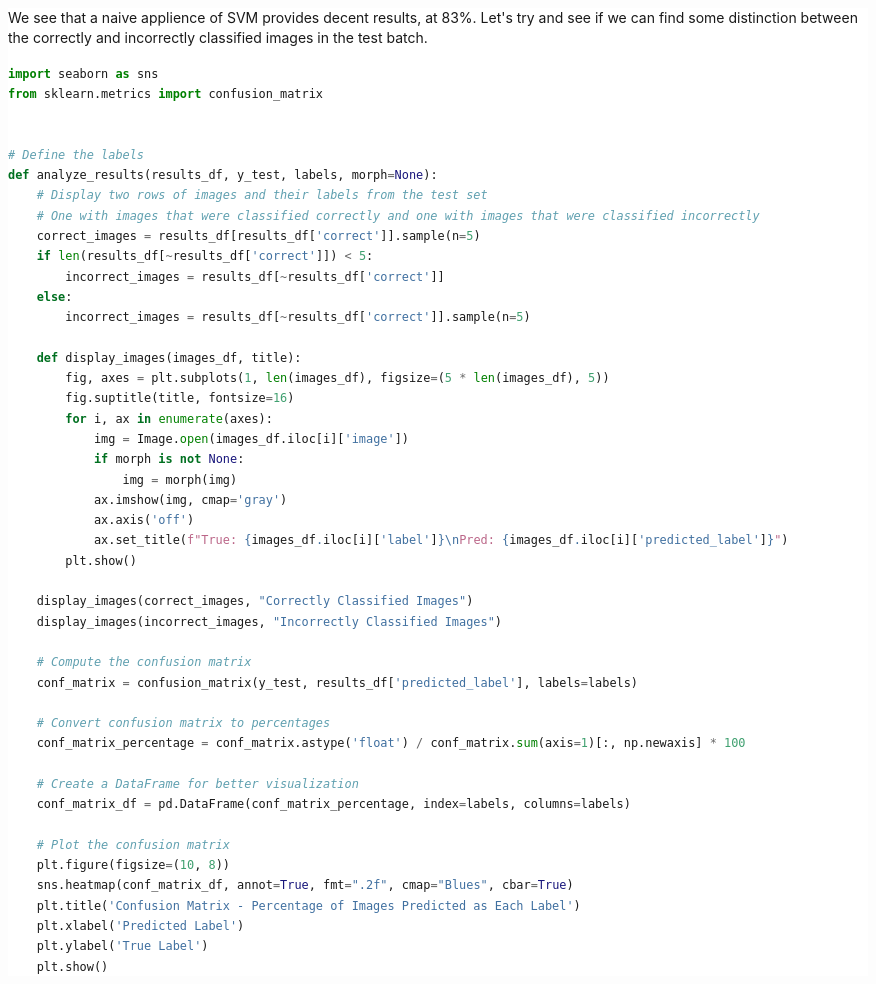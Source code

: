 
We see that a naive applience of SVM provides decent results, at 83%. 
Let's try and see if we can find some distinction between the correctly and incorrectly classified images in the test batch.


```python
import seaborn as sns
from sklearn.metrics import confusion_matrix


# Define the labels
def analyze_results(results_df, y_test, labels, morph=None):
    # Display two rows of images and their labels from the test set
    # One with images that were classified correctly and one with images that were classified incorrectly
    correct_images = results_df[results_df['correct']].sample(n=5)
    if len(results_df[~results_df['correct']]) < 5:
        incorrect_images = results_df[~results_df['correct']]
    else:
        incorrect_images = results_df[~results_df['correct']].sample(n=5)

    def display_images(images_df, title):
        fig, axes = plt.subplots(1, len(images_df), figsize=(5 * len(images_df), 5))
        fig.suptitle(title, fontsize=16)
        for i, ax in enumerate(axes):
            img = Image.open(images_df.iloc[i]['image'])
            if morph is not None:
                img = morph(img)
            ax.imshow(img, cmap='gray')
            ax.axis('off')
            ax.set_title(f"True: {images_df.iloc[i]['label']}\nPred: {images_df.iloc[i]['predicted_label']}")
        plt.show()

    display_images(correct_images, "Correctly Classified Images")
    display_images(incorrect_images, "Incorrectly Classified Images")

    # Compute the confusion matrix
    conf_matrix = confusion_matrix(y_test, results_df['predicted_label'], labels=labels)

    # Convert confusion matrix to percentages
    conf_matrix_percentage = conf_matrix.astype('float') / conf_matrix.sum(axis=1)[:, np.newaxis] * 100

    # Create a DataFrame for better visualization
    conf_matrix_df = pd.DataFrame(conf_matrix_percentage, index=labels, columns=labels)

    # Plot the confusion matrix
    plt.figure(figsize=(10, 8))
    sns.heatmap(conf_matrix_df, annot=True, fmt=".2f", cmap="Blues", cbar=True)
    plt.title('Confusion Matrix - Percentage of Images Predicted as Each Label')
    plt.xlabel('Predicted Label')
    plt.ylabel('True Label')
    plt.show()
```
